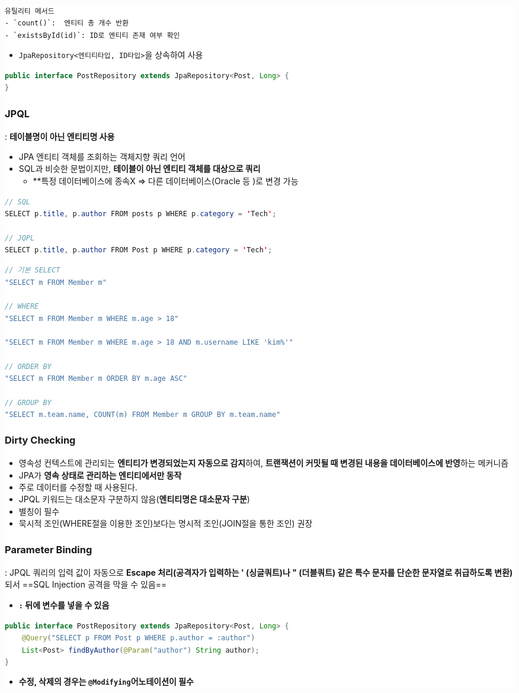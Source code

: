 	유틸리티 메서드
	- `count()`:  엔티티 총 개수 반환
	- `existsById(id)`: ID로 엔티티 존재 여부 확인
	
- `JpaRepository<엔티티타입, ID타입>`을 상속하여 사용
```Java
public interface PostRepository extends JpaRepository<Post, Long> {
}
```

### JPQL
: **테이블명이 아닌 엔티티명 사용**
- JPA 엔티티 객체를 조회하는 객체지향 쿼리 언어
- SQL과 비슷한 문법이지만, **테이블이 아닌 엔티티 객체를 대상으로 쿼리**
	- **특정 데이터베이스에 종속X => 다른 데이터베이스(Oracle 등 )로 변경 가능
```Java
// SQL
SELECT p.title, p.author FROM posts p WHERE p.category = 'Tech';

// JQPL
SELECT p.title, p.author FROM Post p WHERE p.category = 'Tech';
```

```java
// 기본 SELECT
"SELECT m FROM Member m"

// WHERE
"SELECT m FROM Member m WHERE m.age > 18"

"SELECT m FROM Member m WHERE m.age > 18 AND m.username LIKE 'kim%'"

// ORDER BY
"SELECT m FROM Member m ORDER BY m.age ASC"

// GROUP BY
"SELECT m.team.name, COUNT(m) FROM Member m GROUP BY m.team.name"
```
### Dirty Checking

- 영속성 컨텍스트에 관리되는 **엔티티가 변경되었는지 자동으로 감지**하여, **트랜잭션이 커밋될 때 변경된 내용을 데이터베이스에 반영**하는 메커니즘
- JPA가 **영속 상태로 관리하는 엔티티에서만 동작**
- 주로 데이터를 수정할 때 사용된다.
- JPQL 키워드는 대소문자 구분하지 않음(**엔티티명은 대소문자 구분**)
- 별칭이 필수
- 묵시적 조인(WHERE절을 이용한 조인)보다는 명시적 조인(JOIN절을 통한 조인) 권장


### Parameter Binding
:  JPQL 쿼리의 입력 값이 자동으로 **Escape 처리(공격자가 입력하는 ' (싱글쿼트)나 " (더블쿼트) 같은 특수 문자를 단순한 문자열로 취급하도록 변환)** 되서 ==SQL Injection 공격을 막을 수 있음==
- **`:` 뒤에 변수를 넣을 수 있음**
```java
public interface PostRepository extends JpaRepository<Post, Long> {
	@Query("SELECT p FROM Post p WHERE p.author = :author")
	List<Post> findByAuthor(@Param("author") String author);
}
```
-  **수정, 삭제의 경우는 `@Modifying`어노테이션이 필수**
